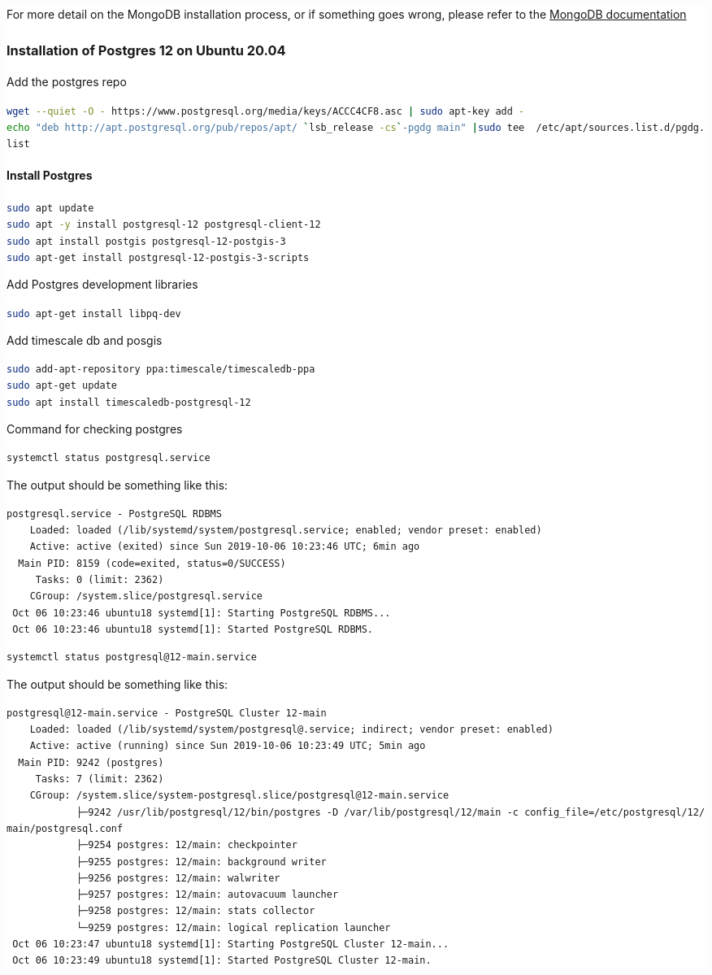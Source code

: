 For more detail on the MongoDB installation process, or if something goes wrong, please refer to the [MongoDB documentation](https://docs.mongodb.com/manual/tutorial/install-mongodb-on-ubuntu/)

### Installation of Postgres 12 on Ubuntu 20.04

Add the postgres repo
```bash
wget --quiet -O - https://www.postgresql.org/media/keys/ACCC4CF8.asc | sudo apt-key add -
echo "deb http://apt.postgresql.org/pub/repos/apt/ `lsb_release -cs`-pgdg main" |sudo tee  /etc/apt/sources.list.d/pgdg.list
```

#### Install Postgres
```bash
sudo apt update
sudo apt -y install postgresql-12 postgresql-client-12
sudo apt install postgis postgresql-12-postgis-3
sudo apt-get install postgresql-12-postgis-3-scripts
```

Add Postgres development libraries
```bash
sudo apt-get install libpq-dev
```

Add timescale db and posgis
```bash
sudo add-apt-repository ppa:timescale/timescaledb-ppa
sudo apt-get update
sudo apt install timescaledb-postgresql-12
```

Command for checking postgres
```bash
systemctl status postgresql.service
```
The output should be something like this:
```text
postgresql.service - PostgreSQL RDBMS
    Loaded: loaded (/lib/systemd/system/postgresql.service; enabled; vendor preset: enabled)
    Active: active (exited) since Sun 2019-10-06 10:23:46 UTC; 6min ago
  Main PID: 8159 (code=exited, status=0/SUCCESS)
     Tasks: 0 (limit: 2362)
    CGroup: /system.slice/postgresql.service
 Oct 06 10:23:46 ubuntu18 systemd[1]: Starting PostgreSQL RDBMS...
 Oct 06 10:23:46 ubuntu18 systemd[1]: Started PostgreSQL RDBMS.
```

```bash
systemctl status postgresql@12-main.service 
```
The output should be something like this:
```text
postgresql@12-main.service - PostgreSQL Cluster 12-main
    Loaded: loaded (/lib/systemd/system/postgresql@.service; indirect; vendor preset: enabled)
    Active: active (running) since Sun 2019-10-06 10:23:49 UTC; 5min ago
  Main PID: 9242 (postgres)
     Tasks: 7 (limit: 2362)
    CGroup: /system.slice/system-postgresql.slice/postgresql@12-main.service
            ├─9242 /usr/lib/postgresql/12/bin/postgres -D /var/lib/postgresql/12/main -c config_file=/etc/postgresql/12/main/postgresql.conf
            ├─9254 postgres: 12/main: checkpointer   
            ├─9255 postgres: 12/main: background writer   
            ├─9256 postgres: 12/main: walwriter   
            ├─9257 postgres: 12/main: autovacuum launcher   
            ├─9258 postgres: 12/main: stats collector   
            └─9259 postgres: 12/main: logical replication launcher   
 Oct 06 10:23:47 ubuntu18 systemd[1]: Starting PostgreSQL Cluster 12-main...
 Oct 06 10:23:49 ubuntu18 systemd[1]: Started PostgreSQL Cluster 12-main.
```